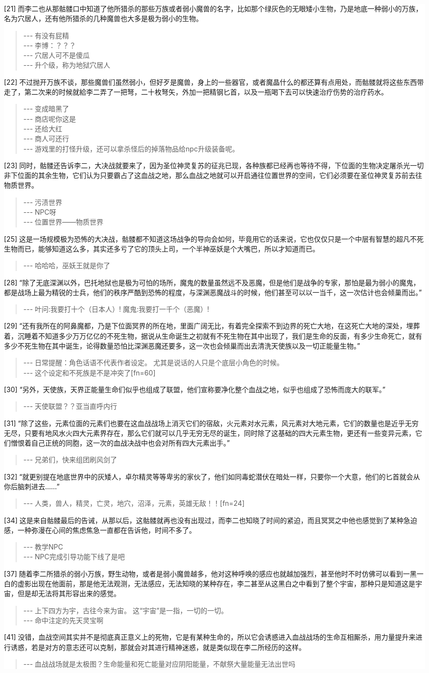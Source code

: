 [21] 而李二也从那骷髅口中知道了他所猎杀的那些万族或者弱小魔兽的名字，比如那个绿灰色的无眼矮小生物，乃是地底一种弱小的万族，名为穴居人，还有他所猎杀的几种魔兽也大多是极为弱小的生物。
>--- 有没有屁精<br>
>--- 李博：？？？<br>
>--- 穴居人可不是傻瓜<br>
>--- 升个级，称为地狱穴居人<br>

[22] 不过抛开万族不谈，那些魔兽们虽然弱小，但好歹是魔兽，身上的一些器官，或者魔晶什么的都还算有点用处，而骷髅就将这些东西带走了，第二次来的时候就給李二弄了一把弩，二十枚弩矢，外加一把精钢匕首，以及一瓶喝下去可以快速治疗伤势的治疗药水。
>--- 变成暗黑了<br>
>--- 商店呢你这是<br>
>--- 还给大红<br>
>--- 商人可还行<br>
>--- 游戏里的打怪升级，还可以拿杀怪后的掉落物品给npc升级装备呢。<br>

[23] 同时，骷髅还告诉李二，大决战就要来了，因为圣位神灵复苏的征兆已现，各种族都已经再也等待不得，下位面的生物决定屠杀光一切非下位面的其余生物，它们认为只要霸占了这血战之地，那么血战之地就可以开启通往位置世界的空间，它们必须要在圣位神灵复苏前去往物质世界。
>--- 污渍世界<br>
>--- NPC呀<br>
>--- 位置世界——物质世界<br>

[25] 这是一场规模极为恐怖的大决战，骷髅都不知道这场战争的导向会如何，毕竟用它的话来说，它也仅仅只是一个中层有智慧的超凡不死生物而已，能够知道这么多，其实还多亏了它的顶头上司，一个半神巫妖是个大嘴巴，所以才知道而已。
>--- 哈哈哈，巫妖王就是你了<br>

[28] “除了无底深渊以外，巴托地狱也是极为可怕的场所，魔鬼的数量虽然远不及恶魔，但是他们是战争的专家，那怕是最为弱小的魔鬼，都是战场上最为精锐的士兵，他们的秩序严酷到恐怖的程度，与深渊恶魔战斗的时候，他们甚至可以以一当千，这一次估计也会倾巢而出。”
>--- 叶问:我要打十个（日本人）!
魔鬼:我要打一千个（恶魔）!<br>

[29] “还有我所在的阿鼻魔都，乃是下位面冥界的所在地，里面广阔无比，有着完全探索不到边界的死亡大地，在这死亡大地的深处，埋葬着，沉睡着不知道多少万万亿亿的不死生物，据说从生命诞生之初就有不死生物在其中出现了，我们是生命的反面，有多少生命死亡，就有多少不死生物在其中诞生，论得数量恐怕比深渊恶魔还要多，这一次也会倾巢而出去清洗天使族以及一切正能量生物。”
>--- 日常提醒：角色话语不代表作者设定。
尤其是说话的人只是个底层小角色的时候。<br>
>--- 这个设定和不死族是不是冲突了[fn=60]<br>

[30] “另外，天使族，天界正能量生命们似乎也组成了联盟，他们宣称要净化整个血战之地，似乎也组成了恐怖而庞大的联军。”
>--- 天使联盟？？亚当直呼内行<br>

[31] “除了这些，元素位面的元素们也要在这血战战场上消灭它们的宿敌，火元素对水元素，风元素对大地元素，它们的数量也是近乎无穷无尽，只要有地风水火四大元素界存在，那么它们就可以几乎无穷无尽的诞生，同时除了这基础的四大元素生物，更还有一些变异元素，它们憎恨着自己正统的同胞，这一次的血战决战中也会对所有四大元素出手。”
>--- 兄弟们，快来组团刷风剑了<br>

[32] “就更别提在地底世界中的灰矮人，卓尔精灵等等卑劣的家伙了，他们如同毒蛇潜伏在暗处一样，只要你一个大意，他们的匕首就会从你后脑刺进去……”
>--- 人类，兽人，精灵，亡灵，地穴，沼泽，元素，英雄无敌！！[fn=24]<br>

[34] 这是来自骷髅最后的告诫，从那以后，这骷髅就再也没有出现过，而李二也知晓了时间的紧迫，而且冥冥之中他也感觉到了某种急迫感，一种弥漫在心间的焦虑焦急一直都在告诉他，时间不多了。
>--- 教学NPC<br>
>--- NPC完成引导功能下线了是吧<br>

[37] 随着李二所猎杀的弱小万族，野生动物，或者是弱小魔兽越多，他对这种呼唤的感应也就越加强烈，甚至他时不时仿佛可以看到一黑一白的虚影出现在他面前，那是他无法观测，无法感应，无法知晓的某种存在，李二甚至从这黑白之中看到了整个宇宙，那种只是知道这是宇宙，但是却无法将其形容出来的感觉。
>--- 上下四方为宇，古往今来为宙。  这“宇宙”是一指，一切的一切。<br>
>--- 命中注定的先天灵宝啊<br>

[41] 没错，血战空间其实并不是彻底真正意义上的死物，它是有某种生命的，所以它会诱惑进入血战战场的生命互相厮杀，用力量提升来进行诱惑，若是对方的意志还可以克制，那就会对其进行精神迷惑，就是类似现在李二所经历的这样。
>--- 血战战场就是太极图？生命能量和死亡能量对应阴阳能量，不献祭大量能量无法出世吗<br>
